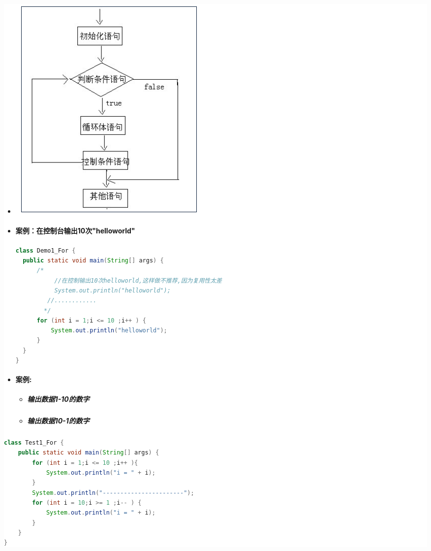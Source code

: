 - ![1656839591397](images/1656839591397.png)

- #### 案例：在控制台输出10次"helloworld"

  ```java
  class Demo1_For {
  	public static void main(String[] args) {
  		/*
             //在控制输出10次helloworld,这样做不推荐,因为复用性太差
             System.out.println("helloworld");
  		   //............
          */
  		for (int i = 1;i <= 10 ;i++ ) {
  			System.out.println("helloworld");
  		}
  	}
  }
  ```

  

- #### 案例:

  - ##### 输出数据1-10的数字

  - ##### 输出数据10-1的数字

```java
class Test1_For {
	public static void main(String[] args) {
		for (int i = 1;i <= 10 ;i++ ){
			System.out.println("i = " + i);
		}
		System.out.println("-----------------------");
		for (int i = 10;i >= 1 ;i-- ) {
			System.out.println("i = " + i);
		}
	}
}
```
